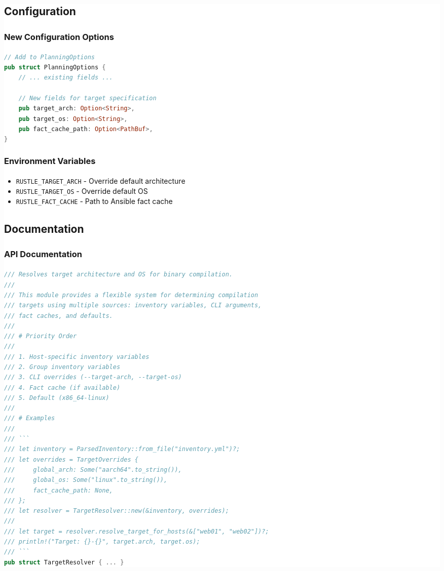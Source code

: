 ## Configuration

### New Configuration Options
```rust
// Add to PlanningOptions
pub struct PlanningOptions {
    // ... existing fields ...
    
    // New fields for target specification
    pub target_arch: Option<String>,
    pub target_os: Option<String>,
    pub fact_cache_path: Option<PathBuf>,
}
```

### Environment Variables
- `RUSTLE_TARGET_ARCH` - Override default architecture
- `RUSTLE_TARGET_OS` - Override default OS
- `RUSTLE_FACT_CACHE` - Path to Ansible fact cache

## Documentation

### API Documentation
```rust
/// Resolves target architecture and OS for binary compilation.
/// 
/// This module provides a flexible system for determining compilation
/// targets using multiple sources: inventory variables, CLI arguments,
/// fact caches, and defaults.
/// 
/// # Priority Order
/// 
/// 1. Host-specific inventory variables
/// 2. Group inventory variables  
/// 3. CLI overrides (--target-arch, --target-os)
/// 4. Fact cache (if available)
/// 5. Default (x86_64-linux)
/// 
/// # Examples
/// 
/// ```
/// let inventory = ParsedInventory::from_file("inventory.yml")?;
/// let overrides = TargetOverrides {
///     global_arch: Some("aarch64".to_string()),
///     global_os: Some("linux".to_string()),
///     fact_cache_path: None,
/// };
/// let resolver = TargetResolver::new(&inventory, overrides);
/// 
/// let target = resolver.resolve_target_for_hosts(&["web01", "web02"])?;
/// println!("Target: {}-{}", target.arch, target.os);
/// ```
pub struct TargetResolver { ... }
```
